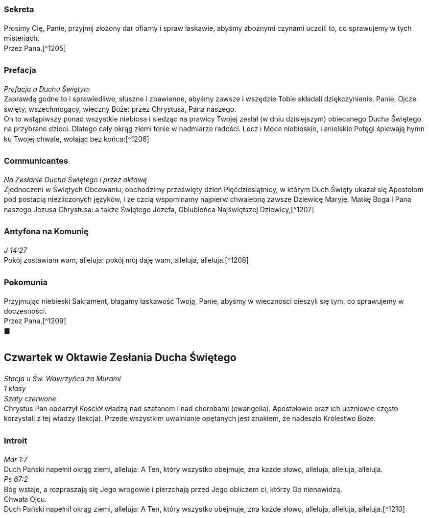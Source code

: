 
### Sekreta  
Prosimy Cię, Panie, przyjmij złożony dar ofiarny i spraw łaskawie, abyśmy zbożnymi czynami uczcili to, co sprawujemy w tych misteriach.   
Przez Pana.[^1205]   


### Prefacja  
*Prefacja o Duchu Świętym*   
Zaprawdę godne to i sprawiedliwe, słuszne i zbawienne, abyśmy zawsze i wszędzie Tobie składali dziękczynienie, Panie, Ojcze święty, wszechmogący, wieczny Boże: przez Chrystusa, Pana naszego.   
On to wstąpiwszy ponad wszystkie niebiosa i siedząc na prawicy Twojej zesłał (w dniu dzisiejszym) obiecanego Ducha Świętego na przybrane dzieci. Dlatego cały okrąg ziemi tonie w nadmiarze radości. Lecz i Moce niebieskie, i anielskie Potęgi śpiewają hymn ku Twojej chwale, wołając bez końca:[^1206]   


### Communicantes  
*Na Zesłanie Ducha Świętego i przez oktawę*   
Zjednoczeni w Świętych Obcowaniu, obchodzimy prześwięty dzień Pięćdziesiątnicy, w którym Duch Święty ukazał się Apostołom pod postacią niezliczonych języków, i ze czcią wspominamy najpierw chwalebną zawsze Dziewicę Maryję, Matkę Boga i Pana naszego Jezusa Chrystusa: a także Świętego Józefa, Oblubieńca Najświętszej Dziewicy,[^1207]   


### Antyfona na Komunię  
*J 14:27*   
Pokój zostawiam wam, alleluja: pokój mój daję wam, alleluja, alleluja.[^1208]   


### Pokomunia  
Przyjmując niebieski Sakrament, błagamy łaskawość Twoją, Panie, abyśmy w wieczności cieszyli się tym, co sprawujemy w doczesności.   
Przez Pana.[^1209]   
■


## Czwartek w Oktawie Zesłania Ducha Świętego   
*Stacja u Św. Wawrzyńca za Murami*   
*1 klasy*   
*Szaty czerwone*   
Chrystus Pan obdarzył Kościół władzą nad szatanem i nad chorobami (ewangelia). Apostołowie oraz ich uczniowie często korzystali z tej władzy (lekcja). Przede wszystkim uwalnianie opętanych jest znakiem, że nadeszło Królestwo Boże.   


### Introit  
*Mdr 1:7*   
Duch Pański napełnił okrąg ziemi, alleluja: A Ten, który wszystko obejmuje, zna każde słowo, alleluja, alleluja, alleluja.   
*Ps 67:2*   
Bóg wstaje, a rozpraszają się Jego wrogowie i pierzchają przed Jego obliczem ci, którzy Go nienawidzą.   
Chwała Ojcu.   
Duch Pański napełnił okrąg ziemi, alleluja: A Ten, który wszystko obejmuje, zna każde słowo, alleluja, alleluja, alleluja.[^1210]   
